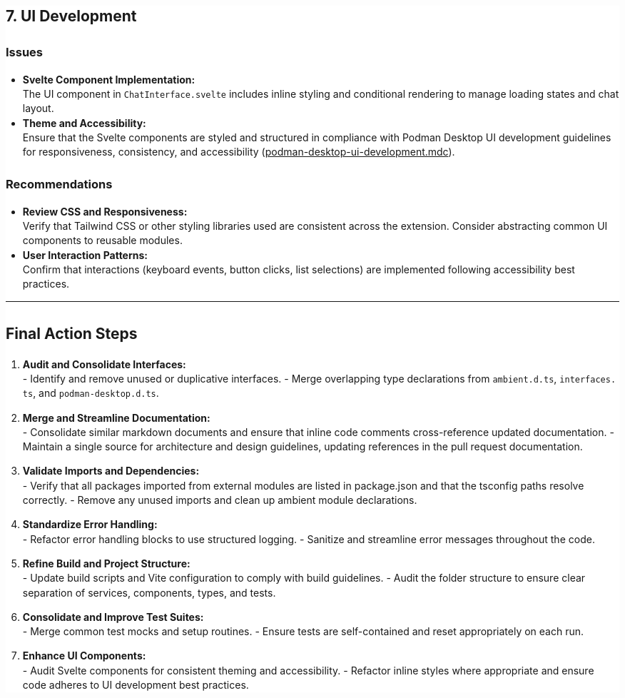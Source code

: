   ## 7. UI Development

  ### Issues
  - **Svelte Component Implementation:**  
    The UI component in `ChatInterface.svelte` includes inline styling and conditional rendering to manage loading states and chat layout.
  - **Theme and Accessibility:**  
    Ensure that the Svelte components are styled and structured in compliance with Podman Desktop UI development guidelines for responsiveness, consistency, and accessibility ([podman-desktop-ui-development.mdc](#)).

  ### Recommendations
  - **Review CSS and Responsiveness:**  
    Verify that Tailwind CSS or other styling libraries used are consistent across the extension. Consider abstracting common UI components to reusable modules.
  - **User Interaction Patterns:**  
    Confirm that interactions (keyboard events, button clicks, list selections) are implemented following accessibility best practices.

  ---

  ## Final Action Steps

  1. **Audit and Consolidate Interfaces:**  
    - Identify and remove unused or duplicative interfaces.
    - Merge overlapping type declarations from `ambient.d.ts`, `interfaces.ts`, and `podman-desktop.d.ts`.

  2. **Merge and Streamline Documentation:**  
    - Consolidate similar markdown documents and ensure that inline code comments cross-reference updated documentation.
    - Maintain a single source for architecture and design guidelines, updating references in the pull request documentation.

  3. **Validate Imports and Dependencies:**  
    - Verify that all packages imported from external modules are listed in package.json and that the tsconfig paths resolve correctly.
    - Remove any unused imports and clean up ambient module declarations.

  4. **Standardize Error Handling:**  
    - Refactor error handling blocks to use structured logging.
    - Sanitize and streamline error messages throughout the code.

  5. **Refine Build and Project Structure:**  
    - Update build scripts and Vite configuration to comply with build guidelines.
    - Audit the folder structure to ensure clear separation of services, components, types, and tests.

  6. **Consolidate and Improve Test Suites:**  
    - Merge common test mocks and setup routines.
    - Ensure tests are self-contained and reset appropriately on each run.

  7. **Enhance UI Components:**  
    - Audit Svelte components for consistent theming and accessibility.
    - Refactor inline styles where appropriate and ensure code adheres to UI development best practices.
